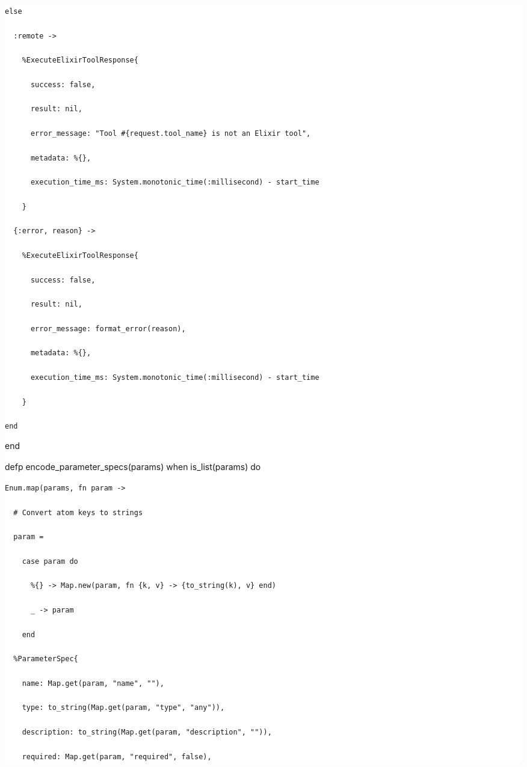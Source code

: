     else

      :remote ->

        %ExecuteElixirToolResponse{

          success: false,

          result: nil,

          error_message: "Tool #{request.tool_name} is not an Elixir tool",

          metadata: %{},

          execution_time_ms: System.monotonic_time(:millisecond) - start_time

        }

      {:error, reason} ->

        %ExecuteElixirToolResponse{

          success: false,

          result: nil,

          error_message: format_error(reason),

          metadata: %{},

          execution_time_ms: System.monotonic_time(:millisecond) - start_time

        }

    end

  end

  defp encode_parameter_specs(params) when is_list(params) do

    Enum.map(params, fn param ->

      # Convert atom keys to strings

      param =

        case param do

          %{} -> Map.new(param, fn {k, v} -> {to_string(k), v} end)

          _ -> param

        end

      %ParameterSpec{

        name: Map.get(param, "name", ""),

        type: to_string(Map.get(param, "type", "any")),

        description: to_string(Map.get(param, "description", "")),

        required: Map.get(param, "required", false),
